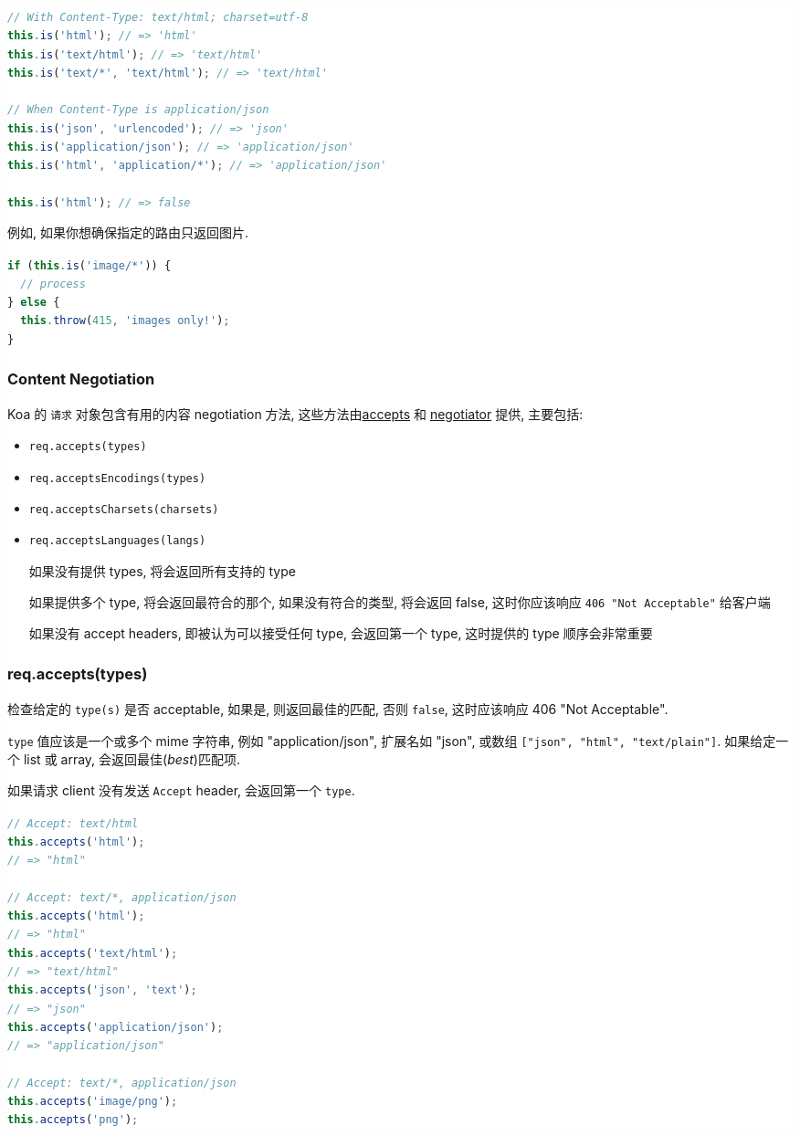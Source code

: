 ```js
// With Content-Type: text/html; charset=utf-8
this.is('html'); // => 'html'
this.is('text/html'); // => 'text/html'
this.is('text/*', 'text/html'); // => 'text/html'

// When Content-Type is application/json
this.is('json', 'urlencoded'); // => 'json'
this.is('application/json'); // => 'application/json'
this.is('html', 'application/*'); // => 'application/json'

this.is('html'); // => false
```

  例如, 如果你想确保指定的路由只返回图片.

```js
if (this.is('image/*')) {
  // process
} else {
  this.throw(415, 'images only!');
}
```

### Content Negotiation

  Koa 的 `请求` 对象包含有用的内容 negotiation 方法, 这些方法由[accepts](http://github.com/expressjs/accepts) 和 [negotiator](https://github.com/federomero/negotiator) 提供, 主要包括:

- `req.accepts(types)`
- `req.acceptsEncodings(types)`
- `req.acceptsCharsets(charsets)`
- `req.acceptsLanguages(langs)`

  如果没有提供 types, 将会返回所有支持的 type

  如果提供多个 type, 将会返回最符合的那个, 如果没有符合的类型, 将会返回 false, 这时你应该响应 `406 "Not Acceptable"` 给客户端

  如果没有 accept headers, 即被认为可以接受任何 type, 会返回第一个 type, 这时提供的 type 顺序会非常重要

### req.accepts(types)

  检查给定的 `type(s)` 是否 acceptable, 如果是, 则返回最佳的匹配, 否则 `false`, 
  这时应该响应 406 "Not Acceptable".

  `type` 值应该是一个或多个 mime 字符串, 例如 "application/json", 扩展名如 "json", 或数组 `["json", "html", "text/plain"]`.
  如果给定一个 list 或 array, 会返回最佳(_best_)匹配项.

  如果请求 client 没有发送 `Accept` header, 会返回第一个 `type`.

```js
// Accept: text/html
this.accepts('html');
// => "html"

// Accept: text/*, application/json
this.accepts('html');
// => "html"
this.accepts('text/html');
// => "text/html"
this.accepts('json', 'text');
// => "json"
this.accepts('application/json');
// => "application/json"

// Accept: text/*, application/json
this.accepts('image/png');
this.accepts('png');
```